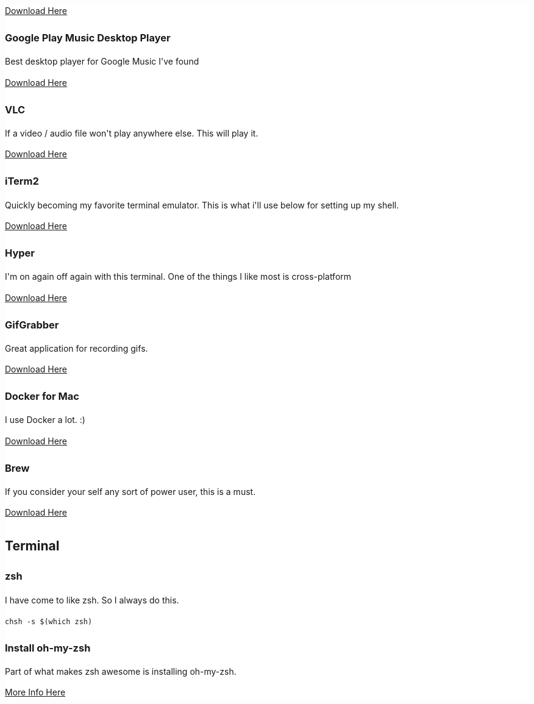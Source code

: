 [Download Here](http://robomongo.org/)

### Google Play Music Desktop Player
Best desktop player for Google Music I've found

[Download Here](https://www.googleplaymusicdesktopplayer.com)

### VLC
If a video / audio file won't play anywhere else.  This will play it.

[Download Here](http://www.videolan.org/vlc/index.html)

### iTerm2
Quickly becoming my favorite terminal emulator. This is what i'll use below for setting up my shell.

[Download Here](https://www.iterm2.com/)

### Hyper
I'm on again off again with this terminal.  One of the things I like most is cross-platform

[Download Here](https://hyper.is/)

### GifGrabber
Great application for recording gifs.

[Download Here](http://www.gifgrabber.com/)

### Docker for Mac
I use Docker a lot. :)

[Download Here](https://www.docker.com/docker-mac)

### Brew
If you consider your self any sort of power user, this is a must.

[Download Here](http://brew.sh/)

## Terminal


### zsh

I have come to like zsh.  So I always do this.

```
chsh -s $(which zsh)
```

### Install oh-my-zsh
Part of what makes zsh awesome is installing oh-my-zsh.

[More Info Here](http://ohmyz.sh/)
